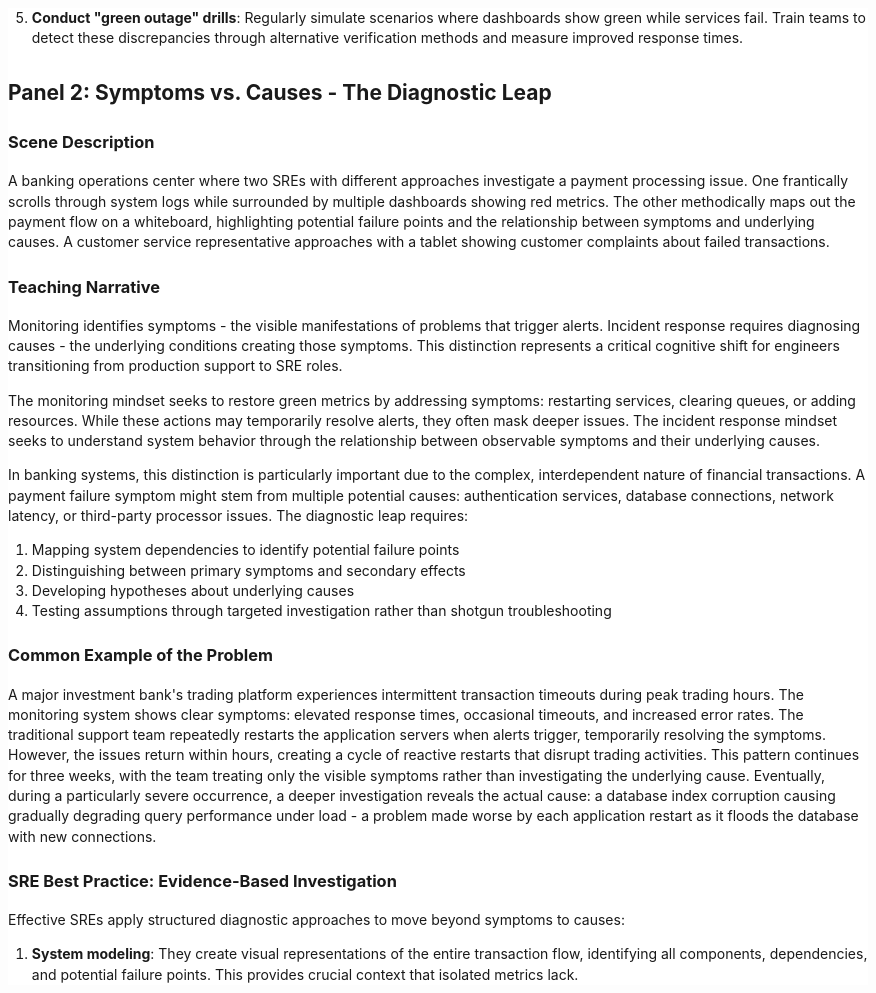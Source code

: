 5. **Conduct "green outage" drills**: Regularly simulate scenarios where dashboards show green while services fail. Train teams to detect these discrepancies through alternative verification methods and measure improved response times.

## Panel 2: Symptoms vs. Causes - The Diagnostic Leap

### Scene Description

 A banking operations center where two SREs with different approaches investigate a payment processing issue. One frantically scrolls through system logs while surrounded by multiple dashboards showing red metrics. The other methodically maps out the payment flow on a whiteboard, highlighting potential failure points and the relationship between symptoms and underlying causes. A customer service representative approaches with a tablet showing customer complaints about failed transactions.

### Teaching Narrative

Monitoring identifies symptoms - the visible manifestations of problems that trigger alerts. Incident response requires diagnosing causes - the underlying conditions creating those symptoms. This distinction represents a critical cognitive shift for engineers transitioning from production support to SRE roles.

The monitoring mindset seeks to restore green metrics by addressing symptoms: restarting services, clearing queues, or adding resources. While these actions may temporarily resolve alerts, they often mask deeper issues. The incident response mindset seeks to understand system behavior through the relationship between observable symptoms and their underlying causes.

In banking systems, this distinction is particularly important due to the complex, interdependent nature of financial transactions. A payment failure symptom might stem from multiple potential causes: authentication services, database connections, network latency, or third-party processor issues. The diagnostic leap requires:

1. Mapping system dependencies to identify potential failure points
2. Distinguishing between primary symptoms and secondary effects
3. Developing hypotheses about underlying causes
4. Testing assumptions through targeted investigation rather than shotgun troubleshooting

### Common Example of the Problem

A major investment bank's trading platform experiences intermittent transaction timeouts during peak trading hours. The monitoring system shows clear symptoms: elevated response times, occasional timeouts, and increased error rates. The traditional support team repeatedly restarts the application servers when alerts trigger, temporarily resolving the symptoms. However, the issues return within hours, creating a cycle of reactive restarts that disrupt trading activities. This pattern continues for three weeks, with the team treating only the visible symptoms rather than investigating the underlying cause. Eventually, during a particularly severe occurrence, a deeper investigation reveals the actual cause: a database index corruption causing gradually degrading query performance under load - a problem made worse by each application restart as it floods the database with new connections.

### SRE Best Practice: Evidence-Based Investigation

Effective SREs apply structured diagnostic approaches to move beyond symptoms to causes:

1. **System modeling**: They create visual representations of the entire transaction flow, identifying all components, dependencies, and potential failure points. This provides crucial context that isolated metrics lack.
